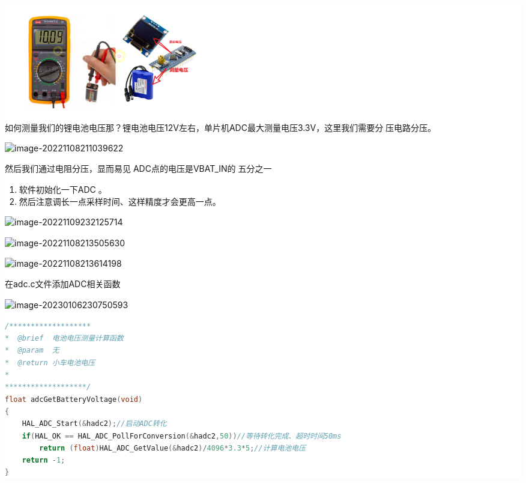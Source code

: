 <img src="STM32小车V3.1笔记.assets/image-20221108210425866.png" alt="image-20221108210425866" style="zoom: 33%;" />

如何测量我们的锂电池电压那？锂电池电压12V左右，单片机ADC最大测量电压3.3V，这里我们需要分 压电路分压。

![image-20221108211039622](https://hjhvcc.oss-cn-nanjing.aliyuncs.com/img/image-20221108211039622.png)

然后我们通过电阻分压，显而易见 ADC点的电压是VBAT_IN的 五分之一

1. 软件初始化一下ADC 。
2. 然后注意调长一点采样时间、这样精度才会更高一点。

![image-20221109232125714](https://hjhvcc.oss-cn-nanjing.aliyuncs.com/img/image-20221109232125714.png)

![image-20221108213505630](https://hjhvcc.oss-cn-nanjing.aliyuncs.com/img/image-20221108213505630.png)

![image-20221108213614198](https://hjhvcc.oss-cn-nanjing.aliyuncs.com/img/image-20221108213614198.png)

在adc.c文件添加ADC相关函数

![image-20230106230750593](https://hjhvcc.oss-cn-nanjing.aliyuncs.com/img/image-20230106230750593.png)

```c
/*******************
*  @brief  电池电压测量计算函数
*  @param  无
*  @return 小车电池电压
*
*******************/
float adcGetBatteryVoltage(void)
{
	HAL_ADC_Start(&hadc2);//启动ADC转化
	if(HAL_OK == HAL_ADC_PollForConversion(&hadc2,50))//等待转化完成、超时时间50ms
		return (float)HAL_ADC_GetValue(&hadc2)/4096*3.3*5;//计算电池电压
	return -1;
}
```
